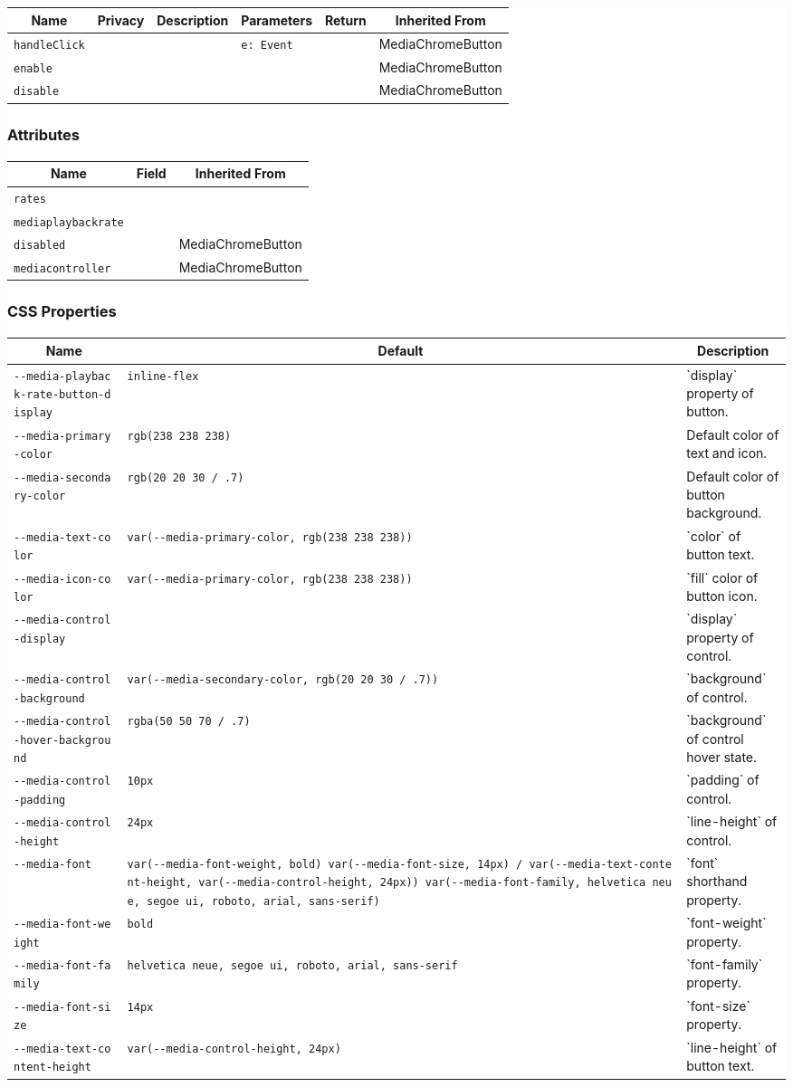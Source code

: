 | Name          | Privacy | Description | Parameters | Return | Inherited From    |
| ------------- | ------- | ----------- | ---------- | ------ | ----------------- |
| `handleClick` |         |             | `e: Event` |        | MediaChromeButton |
| `enable`      |         |             |            |        | MediaChromeButton |
| `disable`     |         |             |            |        | MediaChromeButton |

### Attributes

| Name                | Field | Inherited From    |
| ------------------- | ----- | ----------------- |
| `rates`             |       |                   |
| `mediaplaybackrate` |       |                   |
| `disabled`          |       | MediaChromeButton |
| `mediacontroller`   |       | MediaChromeButton |

### CSS Properties

| Name                                   | Default                                                                                                                                                                                                           | Description                            |
| -------------------------------------- | ----------------------------------------------------------------------------------------------------------------------------------------------------------------------------------------------------------------- | -------------------------------------- |
| `--media-playback-rate-button-display` | `inline-flex`                                                                                                                                                                                                     | \`display\` property of button.        |
| `--media-primary-color`                | `rgb(238 238 238)`                                                                                                                                                                                                | Default color of text and icon.        |
| `--media-secondary-color`              | `rgb(20 20 30 / .7)`                                                                                                                                                                                              | Default color of button background.    |
| `--media-text-color`                   | `var(--media-primary-color, rgb(238 238 238))`                                                                                                                                                                    | \`color\` of button text.              |
| `--media-icon-color`                   | `var(--media-primary-color, rgb(238 238 238))`                                                                                                                                                                    | \`fill\` color of button icon.         |
| `--media-control-display`              |                                                                                                                                                                                                                   | \`display\` property of control.       |
| `--media-control-background`           | `var(--media-secondary-color, rgb(20 20 30 / .7))`                                                                                                                                                                | \`background\` of control.             |
| `--media-control-hover-background`     | `rgba(50 50 70 / .7)`                                                                                                                                                                                             | \`background\` of control hover state. |
| `--media-control-padding`              | `10px`                                                                                                                                                                                                            | \`padding\` of control.                |
| `--media-control-height`               | `24px`                                                                                                                                                                                                            | \`line-height\` of control.            |
| `--media-font`                         | `var(--media-font-weight, bold) var(--media-font-size, 14px) / var(--media-text-content-height, var(--media-control-height, 24px)) var(--media-font-family, helvetica neue, segoe ui, roboto, arial, sans-serif)` | \`font\` shorthand property.           |
| `--media-font-weight`                  | `bold`                                                                                                                                                                                                            | \`font-weight\` property.              |
| `--media-font-family`                  | `helvetica neue, segoe ui, roboto, arial, sans-serif`                                                                                                                                                             | \`font-family\` property.              |
| `--media-font-size`                    | `14px`                                                                                                                                                                                                            | \`font-size\` property.                |
| `--media-text-content-height`          | `var(--media-control-height, 24px)`                                                                                                                                                                               | \`line-height\` of button text.        |